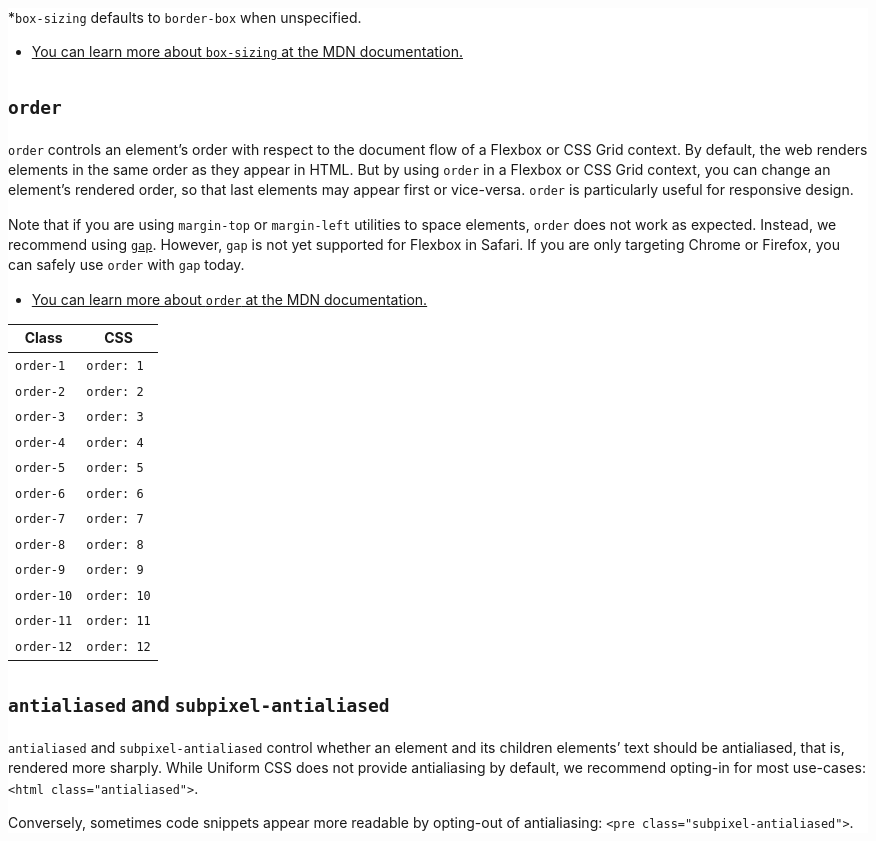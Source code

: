 \*`box-sizing` defaults to `border-box` when unspecified.

- [You can learn more about `box-sizing` at the MDN documentation.](TODO)

## `order`



`order` controls an element’s order with respect to the document flow of a Flexbox or CSS Grid context. By default, the web renders elements in the same order as they appear in HTML. But by using `order` in a Flexbox or CSS Grid context, you can change an element’s rendered order, so that last elements may appear first or vice-versa. `order` is particularly useful for responsive design.

Note that if you are using `margin-top` or `margin-left` utilities to space elements, `order` does not work as expected. Instead, we recommend using [`gap`](TODO). However, `gap` is not yet supported for Flexbox in Safari. If you are only targeting Chrome or Firefox, you can safely use `order` with `gap` today.

- [You can learn more about `order` at the MDN documentation.](TODO)

| Class      | CSS         |
| ---------- | ----------- |
| `order-1`  | `order: 1`  |
| `order-2`  | `order: 2`  |
| `order-3`  | `order: 3`  |
| `order-4`  | `order: 4`  |
| `order-5`  | `order: 5`  |
| `order-6`  | `order: 6`  |
| `order-7`  | `order: 7`  |
| `order-8`  | `order: 8`  |
| `order-9`  | `order: 9`  |
| `order-10` | `order: 10` |
| `order-11` | `order: 11` |
| `order-12` | `order: 12` |





## `antialiased` and `subpixel-antialiased`

`antialiased` and `subpixel-antialiased` control whether an element and its children elements’ text should be antialiased, that is, rendered more sharply. While Uniform CSS does not provide antialiasing by default, we recommend opting-in for most use-cases: `<html class="antialiased">`.

Conversely, sometimes code snippets appear more readable by opting-out of antialiasing: `<pre class="subpixel-antialiased">`.
